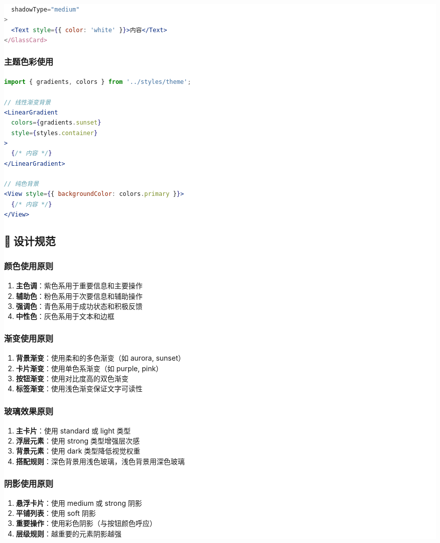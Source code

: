 ```jsx
  shadowType="medium"
>
  <Text style={{ color: 'white' }}>内容</Text>
</GlassCard>
```

### 主题色彩使用
```jsx
import { gradients, colors } from '../styles/theme';

// 线性渐变背景
<LinearGradient
  colors={gradients.sunset}
  style={styles.container}
>
  {/* 内容 */}
</LinearGradient>

// 纯色背景
<View style={{ backgroundColor: colors.primary }}>
  {/* 内容 */}
</View>
```

## 🎨 设计规范

### 颜色使用原则
1. **主色调**：紫色系用于重要信息和主要操作
2. **辅助色**：粉色系用于次要信息和辅助操作
3. **强调色**：青色系用于成功状态和积极反馈
4. **中性色**：灰色系用于文本和边框

### 渐变使用原则
1. **背景渐变**：使用柔和的多色渐变（如 aurora, sunset）
2. **卡片渐变**：使用单色系渐变（如 purple, pink）
3. **按钮渐变**：使用对比度高的双色渐变
4. **标签渐变**：使用浅色渐变保证文字可读性

### 玻璃效果原则
1. **主卡片**：使用 standard 或 light 类型
2. **浮层元素**：使用 strong 类型增强层次感
3. **背景元素**：使用 dark 类型降低视觉权重
4. **搭配规则**：深色背景用浅色玻璃，浅色背景用深色玻璃

### 阴影使用原则
1. **悬浮卡片**：使用 medium 或 strong 阴影
2. **平铺列表**：使用 soft 阴影
3. **重要操作**：使用彩色阴影（与按钮颜色呼应）
4. **层级规则**：越重要的元素阴影越强
